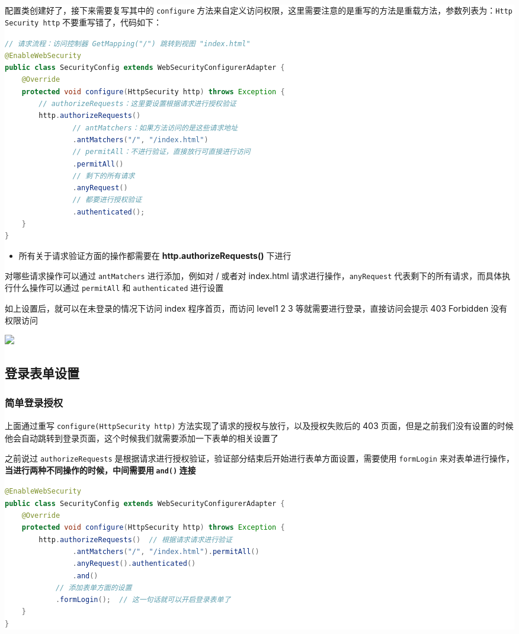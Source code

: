 配置类创建好了，接下来需要复写其中的 `configure` 方法来自定义访问权限，这里需要注意的是重写的方法是重载方法，参数列表为：`HttpSecurity http` 不要重写错了，代码如下：

~~~java
// 请求流程：访问控制器 GetMapping("/") 跳转到视图 "index.html"
@EnableWebSecurity
public class SecurityConfig extends WebSecurityConfigurerAdapter {
    @Override
    protected void configure(HttpSecurity http) throws Exception {
        // authorizeRequests：这里要设置根据请求进行授权验证
        http.authorizeRequests()
                // antMatchers：如果方法访问的是这些请求地址
                .antMatchers("/", "/index.html")
                // permitAll：不进行验证，直接放行可直接进行访问
                .permitAll()
                // 剩下的所有请求
                .anyRequest()
                // 都要进行授权验证
                .authenticated();
    }
}
~~~

- 所有关于请求验证方面的操作都需要在 **http.authorizeRequests()** 下进行

对哪些请求操作可以通过 `antMatchers` 进行添加，例如对 / 或者对 index.html 请求进行操作，`anyRequest` 代表剩下的所有请求，而具体执行什么操作可以通过 `permitAll` 和 `authenticated` 进行设置

如上设置后，就可以在未登录的情况下访问 index 程序首页，而访问 level1 2 3 等就需要进行登录，直接访问会提示 403 Forbidden 没有权限访问

![](./img/security-03.jpg)



## 登录表单设置

### 简单登录授权

上面通过重写 `configure(HttpSecurity http)` 方法实现了请求的授权与放行，以及授权失败后的 403 页面，但是之前我们没有设置的时候他会自动跳转到登录页面，这个时候我们就需要添加一下表单的相关设置了

之前说过 `authorizeRequests` 是根据请求进行授权验证，验证部分结束后开始进行表单方面设置，需要使用 `formLogin` 来对表单进行操作，**当进行两种不同操作的时候，中间需要用 `and()` 连接**

~~~java
@EnableWebSecurity
public class SecurityConfig extends WebSecurityConfigurerAdapter {
    @Override
    protected void configure(HttpSecurity http) throws Exception {
        http.authorizeRequests()  // 根据请求请求进行验证
                .antMatchers("/", "/index.html").permitAll()
                .anyRequest().authenticated()
                .and()
            // 添加表单方面的设置
            .formLogin();  // 这一句话就可以开启登录表单了
    }
}
~~~
